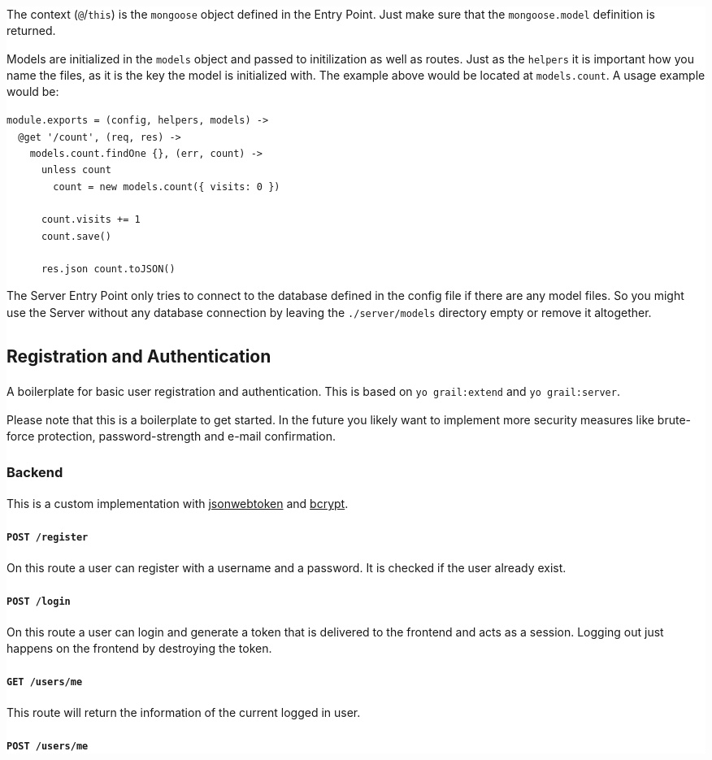 The context (`@`/`this`) is the `mongoose` object defined in the Entry Point.
Just make sure that the `mongoose.model` definition is returned.

Models are initialized in the `models` object and passed to initilization as
well as routes. Just as the `helpers` it is important how you name the files, as
it is the key the model is initialized with. The example above would be located
at `models.count`. A usage example would be:

    module.exports = (config, helpers, models) ->
      @get '/count', (req, res) ->
        models.count.findOne {}, (err, count) ->
          unless count
            count = new models.count({ visits: 0 })

          count.visits += 1
          count.save()

          res.json count.toJSON()

The Server Entry Point only tries to connect to the database defined in the
config file if there are any model files. So you might use the Server without
any database connection by leaving the `./server/models` directory empty or
remove it altogether.


## Registration and Authentication

A boilerplate for basic user registration and authentication. This is based on
`yo grail:extend` and `yo grail:server`.

Please note that this is a boilerplate to get started. In the future you likely
want to implement more security measures like brute-force protection,
password-strength and e-mail confirmation.

### Backend

This is a custom implementation with
[jsonwebtoken](https://github.com/auth0/node-jsonwebtoken) and
[bcrypt](https://github.com/ncb000gt/node.bcrypt.js).

#### `POST /register`

On this route a user can register with a username and a password. It is checked
if the user already exist.

#### `POST /login`

On this route a user can login and generate a token that is delivered to the
frontend and acts as a session. Logging out just happens on the frontend by
destroying the token.

#### `GET /users/me`

This route will return the information of the current logged in user.

#### `POST /users/me`
